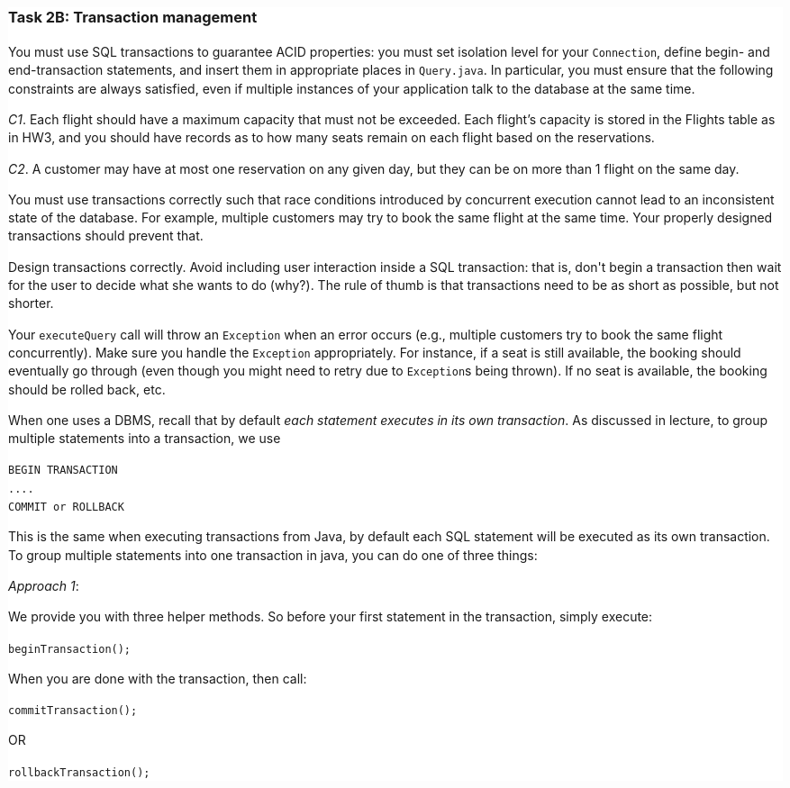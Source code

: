 
### Task 2B: Transaction management

You must use SQL transactions to guarantee ACID properties: you must set isolation level for your `Connection`, define begin- and end-transaction statements, and insert them in appropriate places in `Query.java`. In particular, you must ensure that the following constraints are always satisfied, even if multiple instances of your application talk to the database at the same time.


*C1*. Each flight should have a maximum capacity that must not be exceeded. Each flight’s capacity is stored in the Flights table as in HW3, and you should have records as to how many seats remain on each flight based on the reservations.

*C2*. A customer may have at most one reservation on any given day, but they can be on more than 1 flight on the same day.

You must use transactions correctly such that race conditions introduced by concurrent execution cannot lead to an inconsistent state of the database. For example, multiple customers may try to book the same flight at the same time. Your properly designed transactions should prevent that.

Design transactions correctly. Avoid including user interaction inside a SQL transaction: that is, don't begin a transaction then wait for the user to decide what she wants to do (why?). The rule of thumb is that transactions need to be as short as possible, but not shorter.

Your `executeQuery` call will throw an `Exception` when an error occurs (e.g., multiple customers try to book the same flight concurrently). Make sure you handle the `Exception` appropriately. For instance, if a seat is still available, the booking should eventually go through (even though you might need to retry due to `Exception`s being thrown). If no seat is available, the booking should be rolled back, etc. 
 
When one uses a DBMS, recall that by default *each statement executes in its own transaction*. As discussed in lecture, to group multiple statements into a transaction, we use
```
BEGIN TRANSACTION
....
COMMIT or ROLLBACK
```
This is the same when executing transactions from Java, by default each SQL statement will be executed as its own transaction. To group multiple statements into one transaction in java, you can do one of three things:

*Approach 1*:

We provide you with three helper methods. So before your first statement in the transaction, simply execute:
```
beginTransaction();
```
When you are done with the transaction, then call:
```
commitTransaction();
```
OR
```
rollbackTransaction();
```
